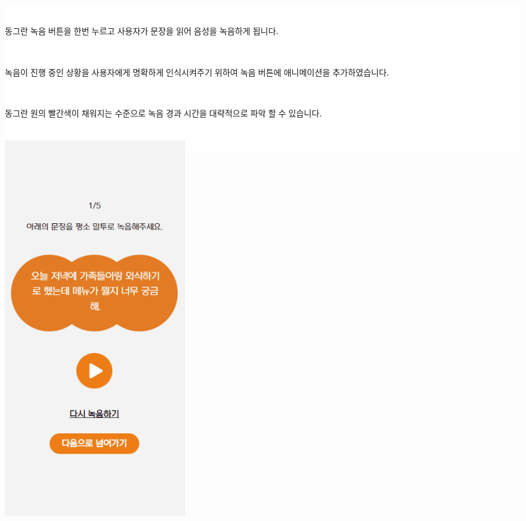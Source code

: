 <br>

동그란 녹음 버튼을 한번 누르고 사용자가 문장을 읽어 음성을 녹음하게 됩니다.

<br>

녹음이 진행 중인 상황을 사용자에게 명확하게 인식시켜주기 위하여 녹음 버튼에 애니메이션을 추가하였습니다.

<br>

동그란 원의 빨간색이 채워지는 수준으로 녹음 경과 시간을 대략적으로 파악 할 수 있습니다.

<div style="clear: both;">
<br>

<img src="../README.assets/frontend/rerecord.gif" alt="index_page" width="300px" style="float: left; margin-right: 1rem;">

<br>
